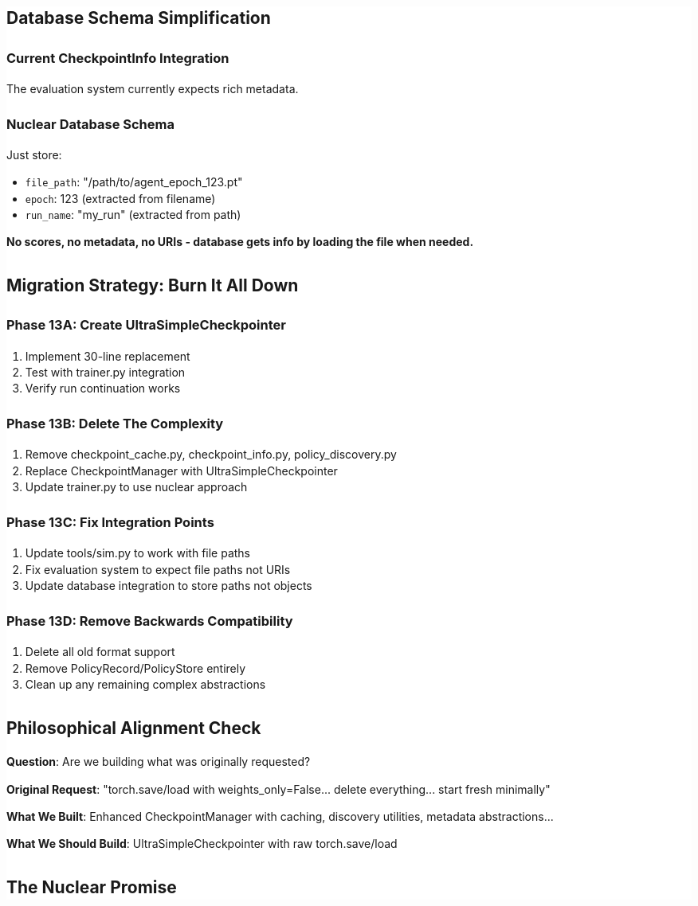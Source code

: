 ## Database Schema Simplification

### Current CheckpointInfo Integration
The evaluation system currently expects rich metadata. 

### Nuclear Database Schema
Just store:
- `file_path`: "/path/to/agent_epoch_123.pt"
- `epoch`: 123 (extracted from filename)
- `run_name`: "my_run" (extracted from path)

**No scores, no metadata, no URIs - database gets info by loading the file when needed.**

## Migration Strategy: Burn It All Down

### Phase 13A: Create UltraSimpleCheckpointer
1. Implement 30-line replacement
2. Test with trainer.py integration
3. Verify run continuation works

### Phase 13B: Delete The Complexity
1. Remove checkpoint_cache.py, checkpoint_info.py, policy_discovery.py
2. Replace CheckpointManager with UltraSimpleCheckpointer  
3. Update trainer.py to use nuclear approach

### Phase 13C: Fix Integration Points
1. Update tools/sim.py to work with file paths
2. Fix evaluation system to expect file paths not URIs
3. Update database integration to store paths not objects

### Phase 13D: Remove Backwards Compatibility
1. Delete all old format support
2. Remove PolicyRecord/PolicyStore entirely
3. Clean up any remaining complex abstractions

## Philosophical Alignment Check

**Question**: Are we building what was originally requested?

**Original Request**: "torch.save/load with weights_only=False... delete everything... start fresh minimally"

**What We Built**: Enhanced CheckpointManager with caching, discovery utilities, metadata abstractions...

**What We Should Build**: UltraSimpleCheckpointer with raw torch.save/load

## The Nuclear Promise
